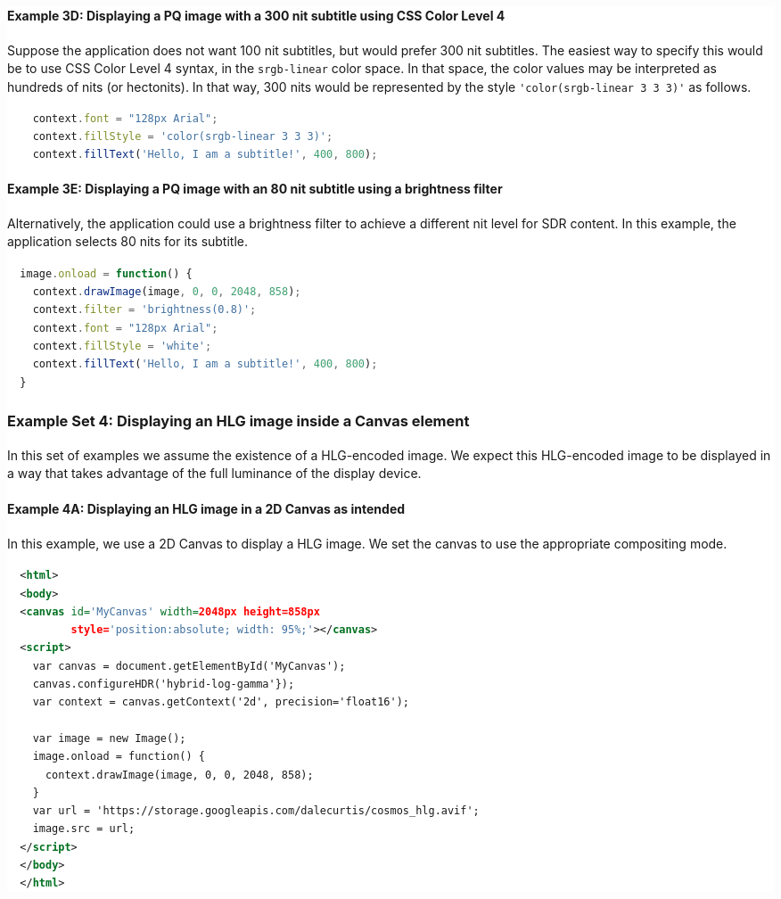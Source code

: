 #### Example 3D: Displaying a PQ image with a 300 nit subtitle using CSS Color Level 4

Suppose the application does not want 100 nit subtitles, but would prefer 300 nit subtitles.
The easiest way to specify this would be to use CSS Color Level 4 syntax, in the ``srgb-linear`` color space.
In that space, the color values may be interpreted as hundreds of nits (or hectonits).
In that way, 300 nits would be represented by the style ``'color(srgb-linear 3 3 3)'`` as follows.

```javascript
    context.font = "128px Arial";
    context.fillStyle = 'color(srgb-linear 3 3 3)';
    context.fillText('Hello, I am a subtitle!', 400, 800);
```

#### Example 3E: Displaying a PQ image with an 80 nit subtitle using a brightness filter

Alternatively, the application could use a brightness filter to achieve a different nit level for SDR content.
In this example, the application selects 80 nits for its subtitle.

```javascript
  image.onload = function() {
    context.drawImage(image, 0, 0, 2048, 858);
    context.filter = 'brightness(0.8)';
    context.font = "128px Arial";
    context.fillStyle = 'white';
    context.fillText('Hello, I am a subtitle!', 400, 800);
  }
```

### Example Set 4: Displaying an HLG image inside a Canvas element

In this set of examples we assume the existence of a HLG-encoded image.
We expect this HLG-encoded image to be displayed in a way that takes advantage of the full luminance of the display device.

#### Example 4A: Displaying an HLG image in a 2D Canvas as intended

In this example, we use a 2D Canvas to display a HLG image.
We set the canvas to use the appropriate compositing mode.

```xml
  <html>
  <body>
  <canvas id='MyCanvas' width=2048px height=858px
          style='position:absolute; width: 95%;'></canvas>
  <script>
    var canvas = document.getElementById('MyCanvas');
    canvas.configureHDR('hybrid-log-gamma'});
    var context = canvas.getContext('2d', precision='float16');

    var image = new Image();
    image.onload = function() {
      context.drawImage(image, 0, 0, 2048, 858);
    }
    var url = 'https://storage.googleapis.com/dalecurtis/cosmos_hlg.avif';
    image.src = url;
  </script>
  </body>
  </html>
```
